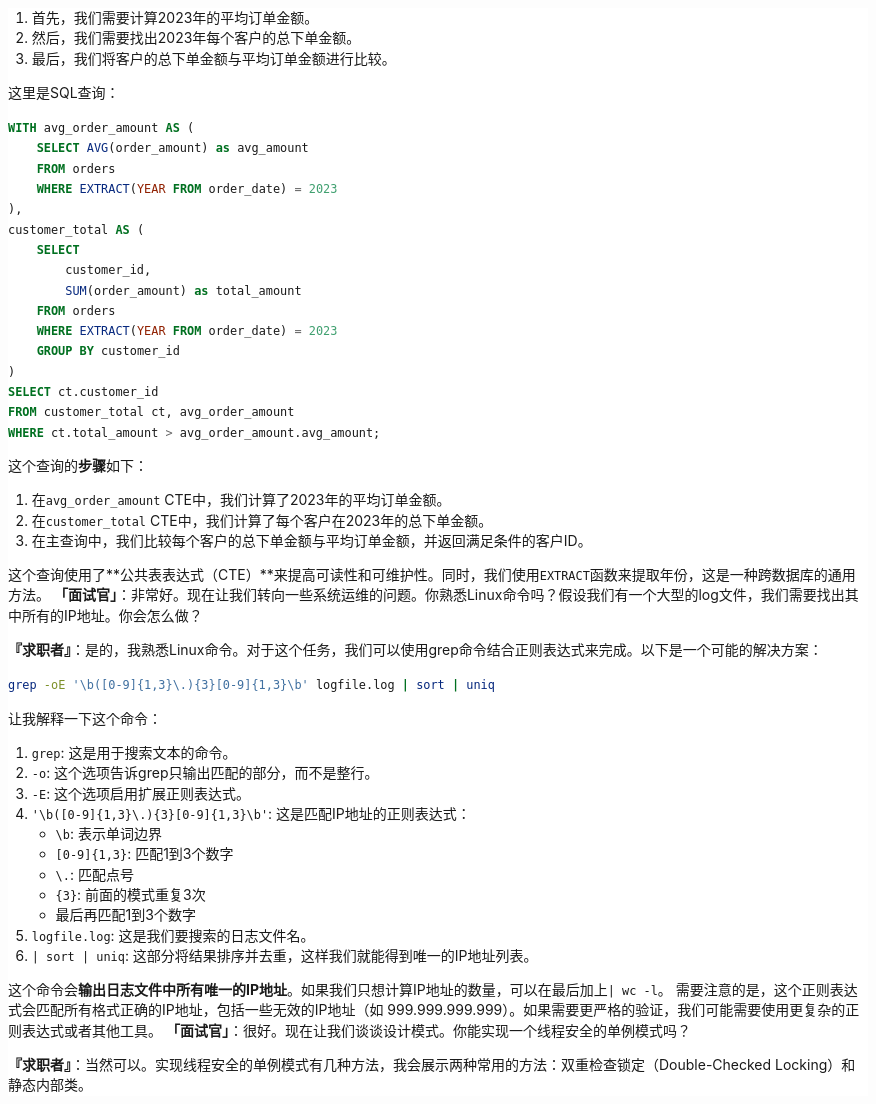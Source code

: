 1. 首先，我们需要计算2023年的平均订单金额。
2. 然后，我们需要找出2023年每个客户的总下单金额。
3. 最后，我们将客户的总下单金额与平均订单金额进行比较。

这里是SQL查询：
```sql
WITH avg_order_amount AS (
    SELECT AVG(order_amount) as avg_amount
    FROM orders
    WHERE EXTRACT(YEAR FROM order_date) = 2023
),
customer_total AS (
    SELECT 
        customer_id, 
        SUM(order_amount) as total_amount
    FROM orders
    WHERE EXTRACT(YEAR FROM order_date) = 2023
    GROUP BY customer_id
)
SELECT ct.customer_id
FROM customer_total ct, avg_order_amount
WHERE ct.total_amount > avg_order_amount.avg_amount;
```
这个查询的**步骤**如下：

1. 在`avg_order_amount` CTE中，我们计算了2023年的平均订单金额。
2. 在`customer_total` CTE中，我们计算了每个客户在2023年的总下单金额。
3. 在主查询中，我们比较每个客户的总下单金额与平均订单金额，并返回满足条件的客户ID。

这个查询使用了**公共表表达式（CTE）**来提高可读性和可维护性。同时，我们使用`EXTRACT`函数来提取年份，这是一种跨数据库的通用方法。
**「面试官」**：非常好。现在让我们转向一些系统运维的问题。你熟悉Linux命令吗？假设我们有一个大型的log文件，我们需要找出其中所有的IP地址。你会怎么做？

**『求职者』**：是的，我熟悉Linux命令。对于这个任务，我们可以使用grep命令结合正则表达式来完成。以下是一个可能的解决方案：
```bash
grep -oE '\b([0-9]{1,3}\.){3}[0-9]{1,3}\b' logfile.log | sort | uniq
```
让我解释一下这个命令：

1. `grep`: 这是用于搜索文本的命令。
2. `-o`: 这个选项告诉grep只输出匹配的部分，而不是整行。
3. `-E`: 这个选项启用扩展正则表达式。
4. `'\b([0-9]{1,3}\.){3}[0-9]{1,3}\b'`: 这是匹配IP地址的正则表达式：
   - `\b`: 表示单词边界
   - `[0-9]{1,3}`: 匹配1到3个数字
   - `\.`: 匹配点号
   - `{3}`: 前面的模式重复3次
   - 最后再匹配1到3个数字
5. `logfile.log`: 这是我们要搜索的日志文件名。
6. `| sort | uniq`: 这部分将结果排序并去重，这样我们就能得到唯一的IP地址列表。

这个命令会**输出日志文件中所有唯一的IP地址**。如果我们只想计算IP地址的数量，可以在最后加上`| wc -l`。
需要注意的是，这个正则表达式会匹配所有格式正确的IP地址，包括一些无效的IP地址（如 999.999.999.999）。如果需要更严格的验证，我们可能需要使用更复杂的正则表达式或者其他工具。
**「面试官」**：很好。现在让我们谈谈设计模式。你能实现一个线程安全的单例模式吗？

**『求职者』**：当然可以。实现线程安全的单例模式有几种方法，我会展示两种常用的方法：双重检查锁定（Double-Checked Locking）和静态内部类。
